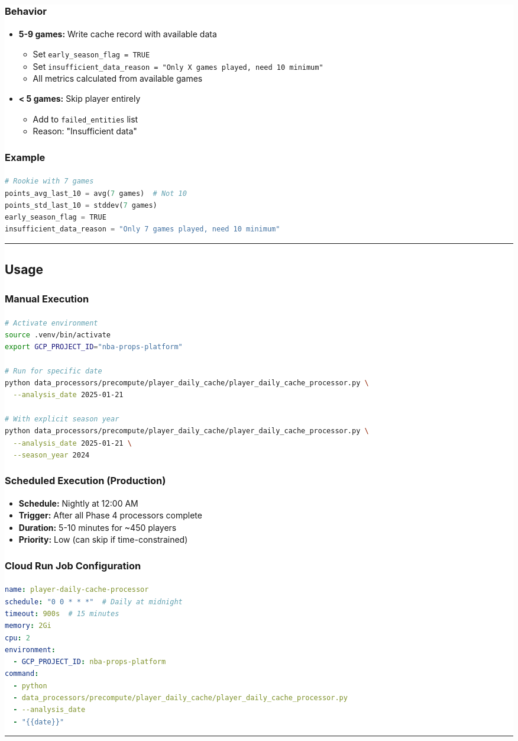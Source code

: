 ### Behavior
- **5-9 games:** Write cache record with available data
  - Set `early_season_flag = TRUE`
  - Set `insufficient_data_reason = "Only X games played, need 10 minimum"`
  - All metrics calculated from available games
  
- **< 5 games:** Skip player entirely
  - Add to `failed_entities` list
  - Reason: "Insufficient data"

### Example

```python
# Rookie with 7 games
points_avg_last_10 = avg(7 games)  # Not 10
points_std_last_10 = stddev(7 games)
early_season_flag = TRUE
insufficient_data_reason = "Only 7 games played, need 10 minimum"
```

---

## Usage

### Manual Execution

```bash
# Activate environment
source .venv/bin/activate
export GCP_PROJECT_ID="nba-props-platform"

# Run for specific date
python data_processors/precompute/player_daily_cache/player_daily_cache_processor.py \
  --analysis_date 2025-01-21
  
# With explicit season year
python data_processors/precompute/player_daily_cache/player_daily_cache_processor.py \
  --analysis_date 2025-01-21 \
  --season_year 2024
```

### Scheduled Execution (Production)

- **Schedule:** Nightly at 12:00 AM
- **Trigger:** After all Phase 4 processors complete
- **Duration:** 5-10 minutes for ~450 players
- **Priority:** Low (can skip if time-constrained)

### Cloud Run Job Configuration

```yaml
name: player-daily-cache-processor
schedule: "0 0 * * *"  # Daily at midnight
timeout: 900s  # 15 minutes
memory: 2Gi
cpu: 2
environment:
  - GCP_PROJECT_ID: nba-props-platform
command:
  - python
  - data_processors/precompute/player_daily_cache/player_daily_cache_processor.py
  - --analysis_date
  - "{{date}}"
```

---